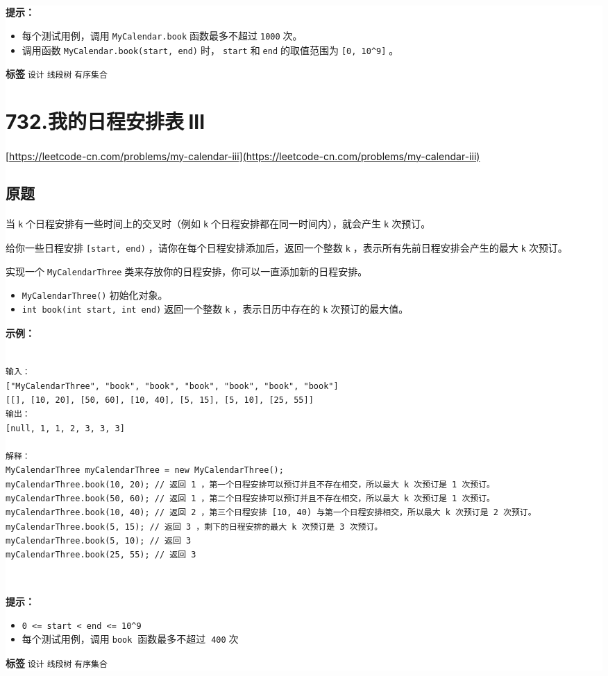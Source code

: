 
 **提示：** 
- 每个测试用例，调用 `MyCalendar.book` 函数最多不超过 `1000` 次。
- 调用函数 `MyCalendar.book(start, end)` 时， `start` 和 `end` 的取值范围为 `[0, 10^9]` 。
 
**标签**
`设计` `线段树` `有序集合` 


## 
```python

```
>
# 732.我的日程安排表 III
[https://leetcode-cn.com/problems/my-calendar-iii](https://leetcode-cn.com/problems/my-calendar-iii) 
## 原题
当 `k` 个日程安排有一些时间上的交叉时（例如 `k` 个日程安排都在同一时间内），就会产生 `k` 次预订。

给你一些日程安排 `[start, end)` ，请你在每个日程安排添加后，返回一个整数 `k` ，表示所有先前日程安排会产生的最大 `k` 次预订。

实现一个 `MyCalendarThree` 类来存放你的日程安排，你可以一直添加新的日程安排。
-  `MyCalendarThree()` 初始化对象。
-  `int book(int start, int end)` 返回一个整数 `k` ，表示日历中存在的 `k` 次预订的最大值。
 

 **示例：** 

```

输入：
["MyCalendarThree", "book", "book", "book", "book", "book", "book"]
[[], [10, 20], [50, 60], [10, 40], [5, 15], [5, 10], [25, 55]]
输出：
[null, 1, 1, 2, 3, 3, 3]

解释：
MyCalendarThree myCalendarThree = new MyCalendarThree();
myCalendarThree.book(10, 20); // 返回 1 ，第一个日程安排可以预订并且不存在相交，所以最大 k 次预订是 1 次预订。
myCalendarThree.book(50, 60); // 返回 1 ，第二个日程安排可以预订并且不存在相交，所以最大 k 次预订是 1 次预订。
myCalendarThree.book(10, 40); // 返回 2 ，第三个日程安排 [10, 40) 与第一个日程安排相交，所以最大 k 次预订是 2 次预订。
myCalendarThree.book(5, 15); // 返回 3 ，剩下的日程安排的最大 k 次预订是 3 次预订。
myCalendarThree.book(5, 10); // 返回 3
myCalendarThree.book(25, 55); // 返回 3

```
 

 **提示：** 
-  `0 <= start < end <= 10^9` 
- 每个测试用例，调用 `book`  函数最多不超过  `400` 次
 
**标签**
`设计` `线段树` `有序集合` 
